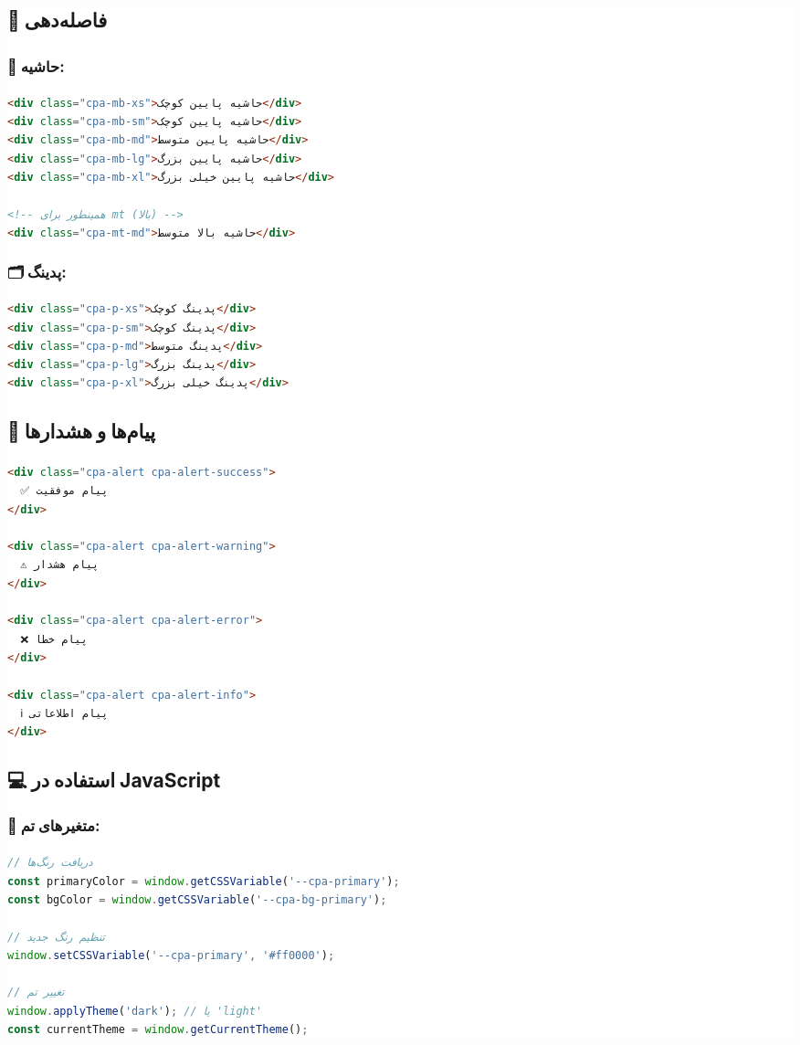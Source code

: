## 📏 فاصله‌دهی

### 📐 **حاشیه:**
```html
<div class="cpa-mb-xs">حاشیه پایین کوچک</div>
<div class="cpa-mb-sm">حاشیه پایین کوچک</div>
<div class="cpa-mb-md">حاشیه پایین متوسط</div>
<div class="cpa-mb-lg">حاشیه پایین بزرگ</div>
<div class="cpa-mb-xl">حاشیه پایین خیلی بزرگ</div>

<!-- همینطور برای mt (بالا) -->
<div class="cpa-mt-md">حاشیه بالا متوسط</div>
```

### 🗂️ **پدینگ:**
```html
<div class="cpa-p-xs">پدینگ کوچک</div>
<div class="cpa-p-sm">پدینگ کوچک</div>
<div class="cpa-p-md">پدینگ متوسط</div>
<div class="cpa-p-lg">پدینگ بزرگ</div>
<div class="cpa-p-xl">پدینگ خیلی بزرگ</div>
```

## 🚨 پیام‌ها و هشدارها

```html
<div class="cpa-alert cpa-alert-success">
  ✅ پیام موفقیت
</div>

<div class="cpa-alert cpa-alert-warning">
  ⚠️ پیام هشدار
</div>

<div class="cpa-alert cpa-alert-error">
  ❌ پیام خطا
</div>

<div class="cpa-alert cpa-alert-info">
  ℹ️ پیام اطلاعاتی
</div>
```

## 💻 استفاده در JavaScript

### 🎨 **متغیرهای تم:**
```javascript
// دریافت رنگ‌ها
const primaryColor = window.getCSSVariable('--cpa-primary');
const bgColor = window.getCSSVariable('--cpa-bg-primary');

// تنظیم رنگ جدید
window.setCSSVariable('--cpa-primary', '#ff0000');

// تغییر تم
window.applyTheme('dark'); // یا 'light'
const currentTheme = window.getCurrentTheme();
```
